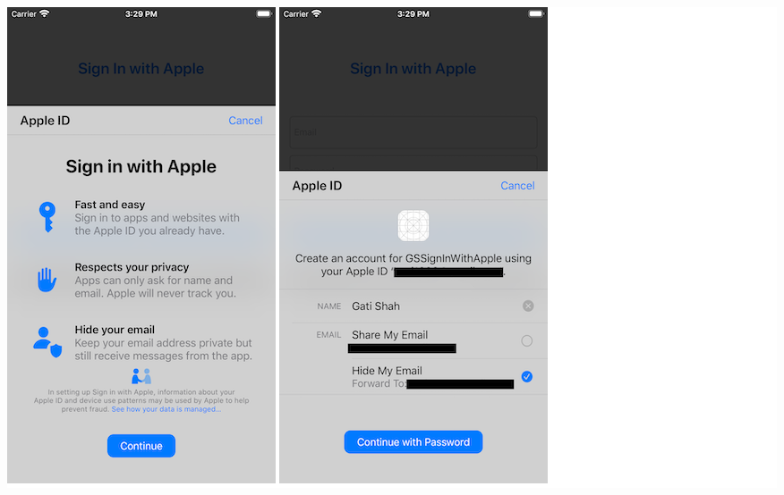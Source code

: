 ![alt text](https://github.com/igatitech/GSSignInWithApple/blob/master/Resources/SignIn1.png)          ![alt text](https://github.com/igatitech/GSSignInWithApple/blob/master/Resources/SignIn2.png)